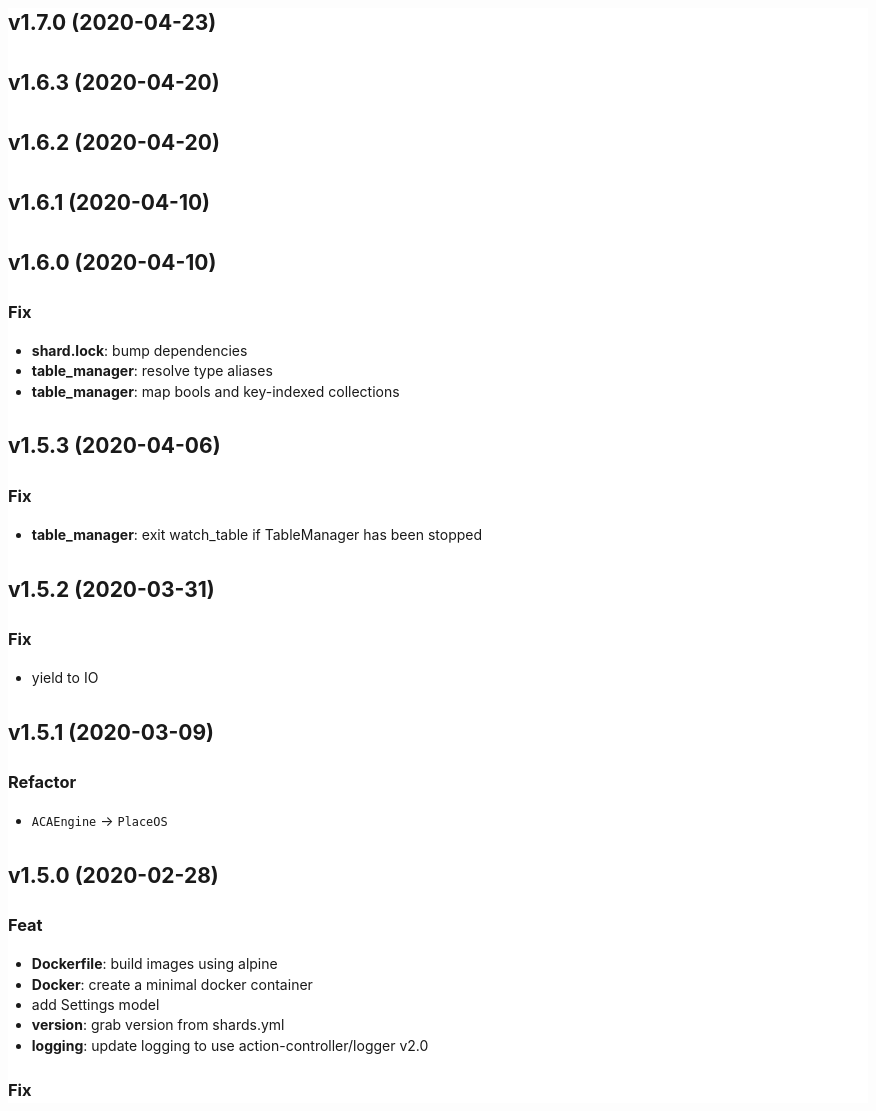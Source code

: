 ## v1.7.0 (2020-04-23)

## v1.6.3 (2020-04-20)

## v1.6.2 (2020-04-20)

## v1.6.1 (2020-04-10)

## v1.6.0 (2020-04-10)

### Fix

- **shard.lock**: bump dependencies
- **table_manager**: resolve type aliases
- **table_manager**: map bools and key-indexed collections

## v1.5.3 (2020-04-06)

### Fix

- **table_manager**: exit watch_table if TableManager has been stopped

## v1.5.2 (2020-03-31)

### Fix

- yield to IO

## v1.5.1 (2020-03-09)

### Refactor

- `ACAEngine` -> `PlaceOS`

## v1.5.0 (2020-02-28)

### Feat

- **Dockerfile**: build images using alpine
- **Docker**: create a minimal docker container
- add Settings model
- **version**: grab version from shards.yml
- **logging**: update logging to use action-controller/logger v2.0

### Fix
